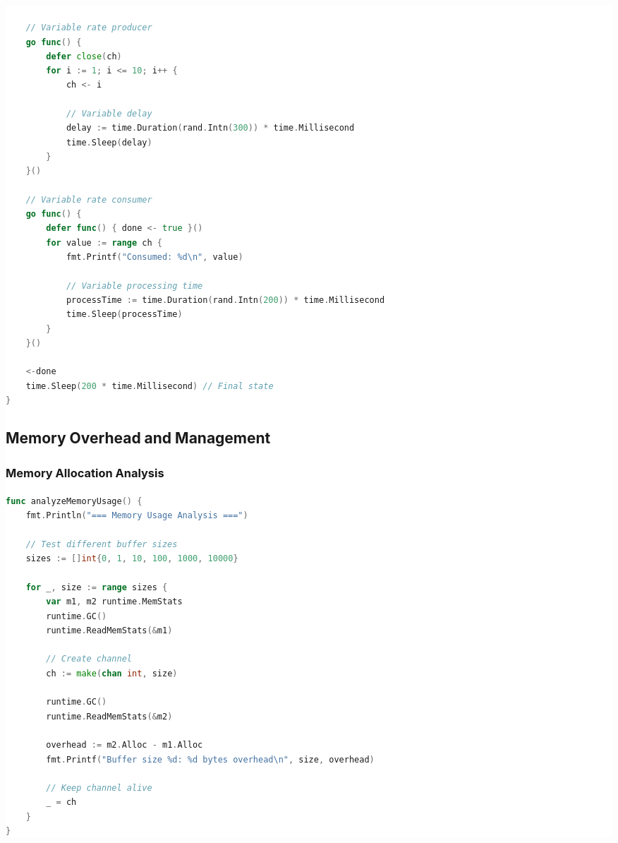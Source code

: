 ```go
    
    // Variable rate producer
    go func() {
        defer close(ch)
        for i := 1; i <= 10; i++ {
            ch <- i
            
            // Variable delay
            delay := time.Duration(rand.Intn(300)) * time.Millisecond
            time.Sleep(delay)
        }
    }()
    
    // Variable rate consumer
    go func() {
        defer func() { done <- true }()
        for value := range ch {
            fmt.Printf("Consumed: %d\n", value)
            
            // Variable processing time
            processTime := time.Duration(rand.Intn(200)) * time.Millisecond
            time.Sleep(processTime)
        }
    }()
    
    <-done
    time.Sleep(200 * time.Millisecond) // Final state
}
```

## Memory Overhead and Management

### Memory Allocation Analysis

```go
func analyzeMemoryUsage() {
    fmt.Println("=== Memory Usage Analysis ===")
    
    // Test different buffer sizes
    sizes := []int{0, 1, 10, 100, 1000, 10000}
    
    for _, size := range sizes {
        var m1, m2 runtime.MemStats
        runtime.GC()
        runtime.ReadMemStats(&m1)
        
        // Create channel
        ch := make(chan int, size)
        
        runtime.GC()
        runtime.ReadMemStats(&m2)
        
        overhead := m2.Alloc - m1.Alloc
        fmt.Printf("Buffer size %d: %d bytes overhead\n", size, overhead)
        
        // Keep channel alive
        _ = ch
    }
}
```
